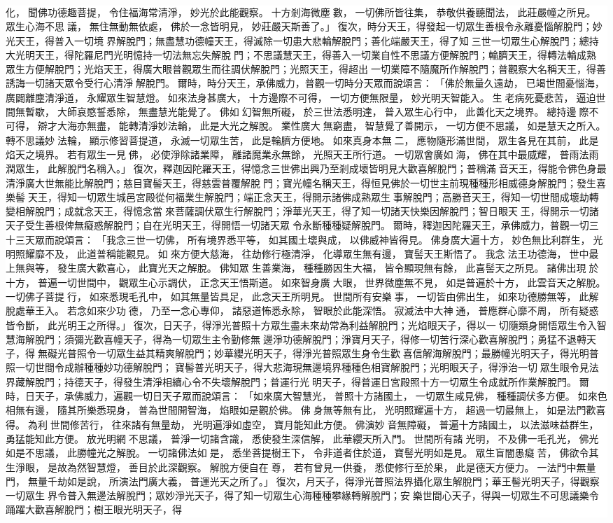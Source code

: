 化， 聞佛功德趣菩提， 令住福海常清淨， 妙光於此能觀察。 十方剎海微塵
數， 一切佛所皆往集， 恭敬供養聽聞法， 此莊嚴幢之所見。 眾生心海不思
議， 無住無動無依處， 佛於一念皆明見， 妙莊嚴天斯善了。」
復次，時分天王，得發起一切眾生善根令永離憂惱解脫門；妙光天王，得普入一切境
界解脫門；無盡慧功德幢天王，得滅除一切患大悲輪解脫門；善化端嚴天王，得了知
三世一切眾生心解脫門；總持大光明天王，得陀羅尼門光明憶持一切法無忘失解脫
門；不思議慧天王，得善入一切業自性不思議方便解脫門；輪臍天王，得轉法輪成熟
眾生方便解脫門；光焰天王，得廣大眼普觀眾生而往調伏解脫門；光照天王，得超出
一切業障不隨魔所作解脫門；普觀察大名稱天王，得善誘誨一切諸天眾令受行心清淨
解脫門。
爾時，時分天王，承佛威力，普觀一切時分天眾而說頌言：
「佛於無量久遠劫， 已竭世間憂惱海， 廣闢離塵清淨道， 永耀眾生智慧燈。
如來法身甚廣大， 十方邊際不可得， 一切方便無限量， 妙光明天智能入。 生
老病死憂悲苦， 逼迫世間無暫歇， 大師哀愍誓悉除， 無盡慧光能覺了。 佛如
幻智無所礙， 於三世法悉明達， 普入眾生心行中， 此善化天之境界。 總持邊
際不可得， 辯才大海亦無盡， 能轉清淨妙法輪， 此是大光之解脫。 業性廣大
無窮盡， 智慧覺了善開示， 一切方便不思議， 如是慧天之所入。 轉不思議妙
法輪， 顯示修習菩提道， 永滅一切眾生苦， 此是輪臍方便地。 如來真身本無
二， 應物隨形滿世間， 眾生各見在其前， 此是焰天之境界。 若有眾生一見
佛， 必使淨除諸業障， 離諸魔業永無餘， 光照天王所行道。 一切眾會廣如
海， 佛在其中最威耀， 普雨法雨潤眾生， 此解脫門名稱入。」
復次，釋迦因陀羅天王，得憶念三世佛出興乃至剎成壞皆明見大歡喜解脫門；普稱滿
音天王，得能令佛色身最清淨廣大世無能比解脫門；慈目寶髻天王，得慈雲普覆解脫
門；寶光幢名稱天王，得恒見佛於一切世主前現種種形相威德身解脫門；發生喜樂髻
天王，得知一切眾生城邑宮殿從何福業生解脫門；端正念天王，得開示諸佛成熟眾生
事解脫門；高勝音天王，得知一切世間成壞劫轉變相解脫門；成就念天王，得憶念當
來菩薩調伏眾生行解脫門；淨華光天王，得了知一切諸天快樂因解脫門；智日眼天
王，得開示一切諸天子受生善根俾無癡惑解脫門；自在光明天王，得開悟一切諸天眾
令永斷種種疑解脫門。
爾時，釋迦因陀羅天王，承佛威力，普觀一切三十三天眾而說頌言：
「我念三世一切佛， 所有境界悉平等， 如其國土壞與成， 以佛威神皆得見。
佛身廣大遍十方， 妙色無比利群生， 光明照耀靡不及， 此道普稱能觀見。 如
來方便大慈海， 往劫修行極清淨， 化導眾生無有邊， 寶髻天王斯悟了。 我念
法王功德海， 世中最上無與等， 發生廣大歡喜心， 此寶光天之解脫。 佛知眾
生善業海， 種種勝因生大福， 皆令顯現無有餘， 此喜髻天之所見。 諸佛出現
於十方， 普遍一切世間中， 觀眾生心示調伏， 正念天王悟斯道。 如來智身廣
大眼， 世界微塵無不見， 如是普遍於十方， 此雲音天之解脫。 一切佛子菩提
行， 如來悉現毛孔中， 如其無量皆具足， 此念天王所明見。 世間所有安樂
事， 一切皆由佛出生， 如來功德勝無等， 此解脫處華王入。 若念如來少功
德， 乃至一念心專仰， 諸惡道怖悉永除， 智眼於此能深悟。 寂滅法中大神
通， 普應群心靡不周， 所有疑惑皆令斷， 此光明王之所得。」
復次，日天子，得淨光普照十方眾生盡未來劫常為利益解脫門；光焰眼天子，得以一
切隨類身開悟眾生令入智慧海解脫門；須彌光歡喜幢天子，得為一切眾生主令勤修無
邊淨功德解脫門；淨寶月天子，得修一切苦行深心歡喜解脫門；勇猛不退轉天子，得
無礙光普照令一切眾生益其精爽解脫門；妙華纓光明天子，得淨光普照眾生身令生歡
喜信解海解脫門；最勝幢光明天子，得光明普照一切世間令成辦種種妙功德解脫門；
寶髻普光明天子，得大悲海現無邊境界種種色相寶解脫門；光明眼天子，得淨治一切
眾生眼令見法界藏解脫門；持德天子，得發生清淨相續心令不失壞解脫門；普運行光
明天子，得普運日宮殿照十方一切眾生令成就所作業解脫門。
爾時，日天子，承佛威力，遍觀一切日天子眾而說頌言：
「如來廣大智慧光， 普照十方諸國土， 一切眾生咸見佛， 種種調伏多方便。
如來色相無有邊， 隨其所樂悉現身， 普為世間開智海， 焰眼如是觀於佛。 佛
身無等無有比， 光明照耀遍十方， 超過一切最無上， 如是法門歡喜得。 為利
世間修苦行， 往來諸有無量劫， 光明遍淨如虛空， 寶月能知此方便。 佛演妙
音無障礙， 普遍十方諸國土， 以法滋味益群生， 勇猛能知此方便。 放光明網
不思議， 普淨一切諸含識， 悉使發生深信解， 此華纓天所入門。 世間所有諸
光明， 不及佛一毛孔光， 佛光如是不思議， 此勝幢光之解脫。 一切諸佛法如
是， 悉坐菩提樹王下， 令非道者住於道， 寶髻光明如是見。 眾生盲闇愚癡
苦， 佛欲令其生淨眼， 是故為然智慧燈， 善目於此深觀察。 解脫方便自在
尊， 若有曾見一供養， 悉使修行至於果， 此是德天方便力。 一法門中無量
門， 無量千劫如是說， 所演法門廣大義， 普運光天之所了。」
復次，月天子，得淨光普照法界攝化眾生解脫門；華王髻光明天子，得觀察一切眾生
界令普入無邊法解脫門；眾妙淨光天子，得了知一切眾生心海種種攀緣轉解脫門；安
樂世間心天子，得與一切眾生不可思議樂令踊躍大歡喜解脫門；樹王眼光明天子，得